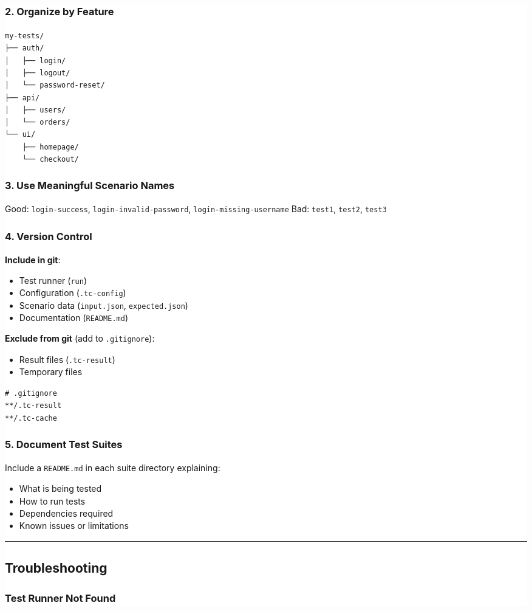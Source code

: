 ### 2. Organize by Feature

```
my-tests/
├── auth/
│   ├── login/
│   ├── logout/
│   └── password-reset/
├── api/
│   ├── users/
│   └── orders/
└── ui/
    ├── homepage/
    └── checkout/
```

### 3. Use Meaningful Scenario Names

Good: `login-success`, `login-invalid-password`, `login-missing-username`
Bad: `test1`, `test2`, `test3`

### 4. Version Control

**Include in git**:
- Test runner (`run`)
- Configuration (`.tc-config`)
- Scenario data (`input.json`, `expected.json`)
- Documentation (`README.md`)

**Exclude from git** (add to `.gitignore`):
- Result files (`.tc-result`)
- Temporary files

```gitignore
# .gitignore
**/.tc-result
**/.tc-cache
```

### 5. Document Test Suites

Include a `README.md` in each suite directory explaining:
- What is being tested
- How to run tests
- Dependencies required
- Known issues or limitations

---

## Troubleshooting

### Test Runner Not Found
